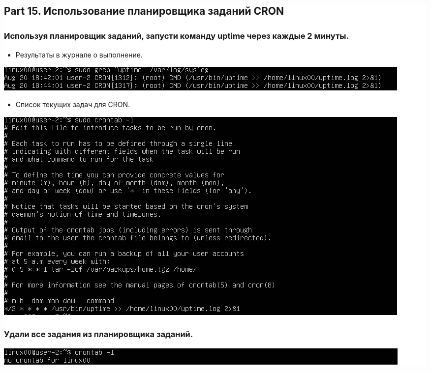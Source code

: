 
## Part 15. Использование планировщика заданий CRON

### Используя планировщик заданий, запусти команду uptime через каждые 2 минуты.

- Результаты в журнале о выполнение.

![screen54](images/15.1.png)

- Список текущих задач для CRON.

![screen55](images/15.2.png)

### Удали все задания из планировщика заданий.

![screen56](images/15.3.png)

